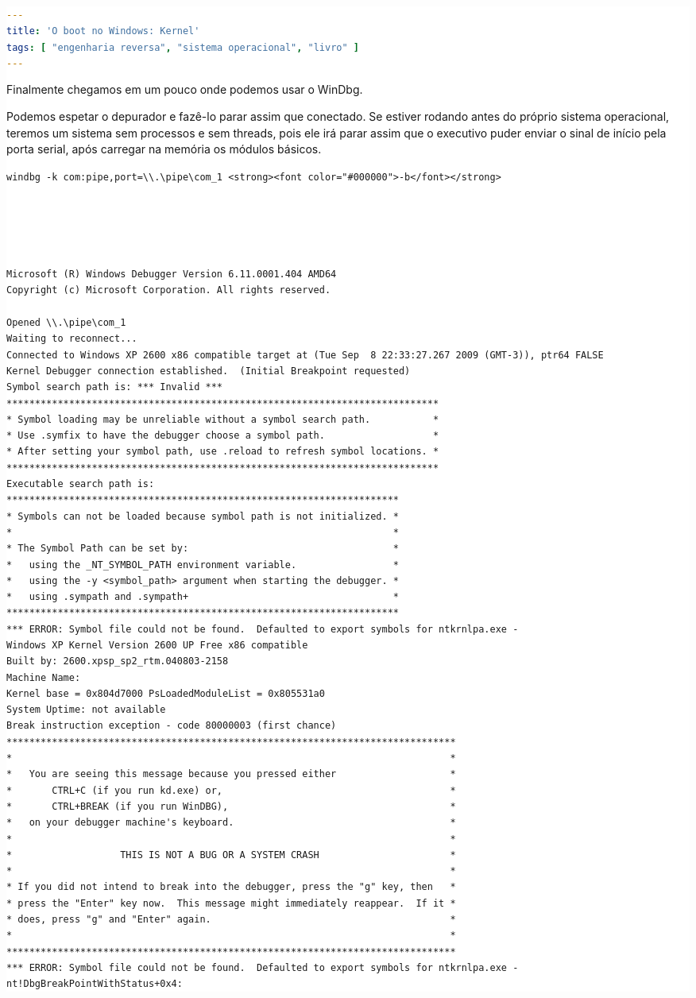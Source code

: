 ```yaml
---
title: 'O boot no Windows: Kernel'
tags: [ "engenharia reversa", "sistema operacional", "livro" ]
---
```


Finalmente chegamos em um pouco onde podemos usar o WinDbg.

Podemos espetar o depurador e fazê-lo parar assim que conectado. Se estiver rodando antes do próprio sistema operacional, teremos um sistema sem processos e sem threads, pois ele irá parar assim que o executivo puder enviar o sinal de início pela porta serial, após carregar na memória os módulos básicos.

    
    windbg -k com:pipe,port=\\.\pipe\com_1 <strong><font color="#000000">-b</font></strong>




    
    Microsoft (R) Windows Debugger Version 6.11.0001.404 AMD64
    Copyright (c) Microsoft Corporation. All rights reserved.
    
    Opened \\.\pipe\com_1
    Waiting to reconnect...
    Connected to Windows XP 2600 x86 compatible target at (Tue Sep  8 22:33:27.267 2009 (GMT-3)), ptr64 FALSE
    Kernel Debugger connection established.  (Initial Breakpoint requested)
    Symbol search path is: *** Invalid ***
    ****************************************************************************
    * Symbol loading may be unreliable without a symbol search path.           *
    * Use .symfix to have the debugger choose a symbol path.                   *
    * After setting your symbol path, use .reload to refresh symbol locations. *
    ****************************************************************************
    Executable search path is:
    *********************************************************************
    * Symbols can not be loaded because symbol path is not initialized. *
    *                                                                   *
    * The Symbol Path can be set by:                                    *
    *   using the _NT_SYMBOL_PATH environment variable.                 *
    *   using the -y <symbol_path> argument when starting the debugger. *
    *   using .sympath and .sympath+                                    *
    *********************************************************************
    *** ERROR: Symbol file could not be found.  Defaulted to export symbols for ntkrnlpa.exe -
    Windows XP Kernel Version 2600 UP Free x86 compatible
    Built by: 2600.xpsp_sp2_rtm.040803-2158
    Machine Name:
    Kernel base = 0x804d7000 PsLoadedModuleList = 0x805531a0
    System Uptime: not available
    Break instruction exception - code 80000003 (first chance)
    *******************************************************************************
    *                                                                             *
    *   You are seeing this message because you pressed either                    *
    *       CTRL+C (if you run kd.exe) or,                                        *
    *       CTRL+BREAK (if you run WinDBG),                                       *
    *   on your debugger machine's keyboard.                                      *
    *                                                                             *
    *                   THIS IS NOT A BUG OR A SYSTEM CRASH                       *
    *                                                                             *
    * If you did not intend to break into the debugger, press the "g" key, then   *
    * press the "Enter" key now.  This message might immediately reappear.  If it *
    * does, press "g" and "Enter" again.                                          *
    *                                                                             *
    *******************************************************************************
    *** ERROR: Symbol file could not be found.  Defaulted to export symbols for ntkrnlpa.exe -
    nt!DbgBreakPointWithStatus+0x4: